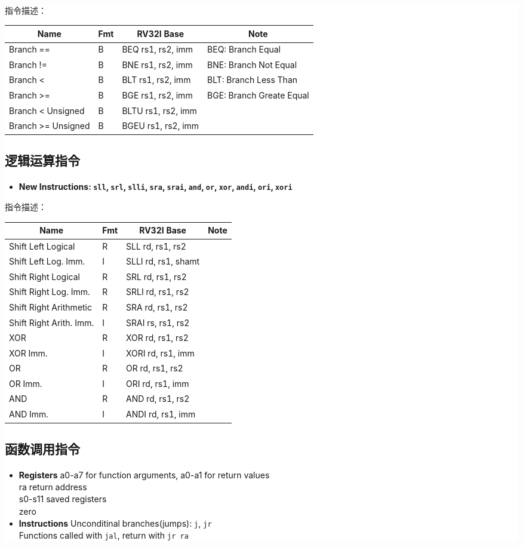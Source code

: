 指令描述：

| Name | Fmt | RV32I Base | Note |
| ---  | --- | --- | --- |
| Branch == | B | BEQ rs1, rs2, imm| BEQ: Branch Equal |
| Branch != | B | BNE rs1, rs2, imm| BNE: Branch Not Equal |
| Branch < | B | BLT rs1, rs2, imm| BLT: Branch Less Than |
| Branch >= | B | BGE rs1, rs2, imm| BGE: Branch Greate Equal |
| Branch < Unsigned | B | BLTU rs1, rs2, imm| |
| Branch >= Unsigned | B | BGEU rs1, rs2, imm| |

## 逻辑运算指令
* **New Instructions: `sll`, `srl`, `slli`, `sra`, `srai`, `and`, `or`, `xor`, `andi`, `ori`, `xori`**

指令描述：

| Name | Fmt | RV32I Base | Note |
| ---  | --- | --- | --- |
| Shift Left Logical | R | SLL rd, rs1, rs2| |
|Shift Left Log. Imm. | I | SLLI rd, rs1, shamt| |
|Shift Right Logical | R | SRL rd, rs1, rs2 | |
|Shift Right Log. Imm. | R | SRLI rd, rs1, rs2 | |
|Shift Right Arithmetic | R | SRA rd, rs1, rs2 | |
|Shift Right Arith. Imm. | I | SRAI rs, rs1, rs2 | |
| XOR | R | XOR rd, rs1, rs2 | |
| XOR Imm. | I | XORI rd, rs1, imm | |
| OR | R | OR rd, rs1, rs2| |
| OR Imm. | I | ORI rd, rs1, imm| |
| AND | R | AND rd, rs1, rs2 | |
| AND Imm. | I | ANDI rd, rs1, imm | |

## 函数调用指令
* **Registers**
    a0-a7 for function arguments, a0-a1 for return values <br>
    ra return address <br>
    s0-s11 saved registers <br>
    zero <br>
* **Instructions**
    Unconditinal branches(jumps): `j`, `jr` <br>
    Functions called with `jal`, return with `jr ra`  <br>
